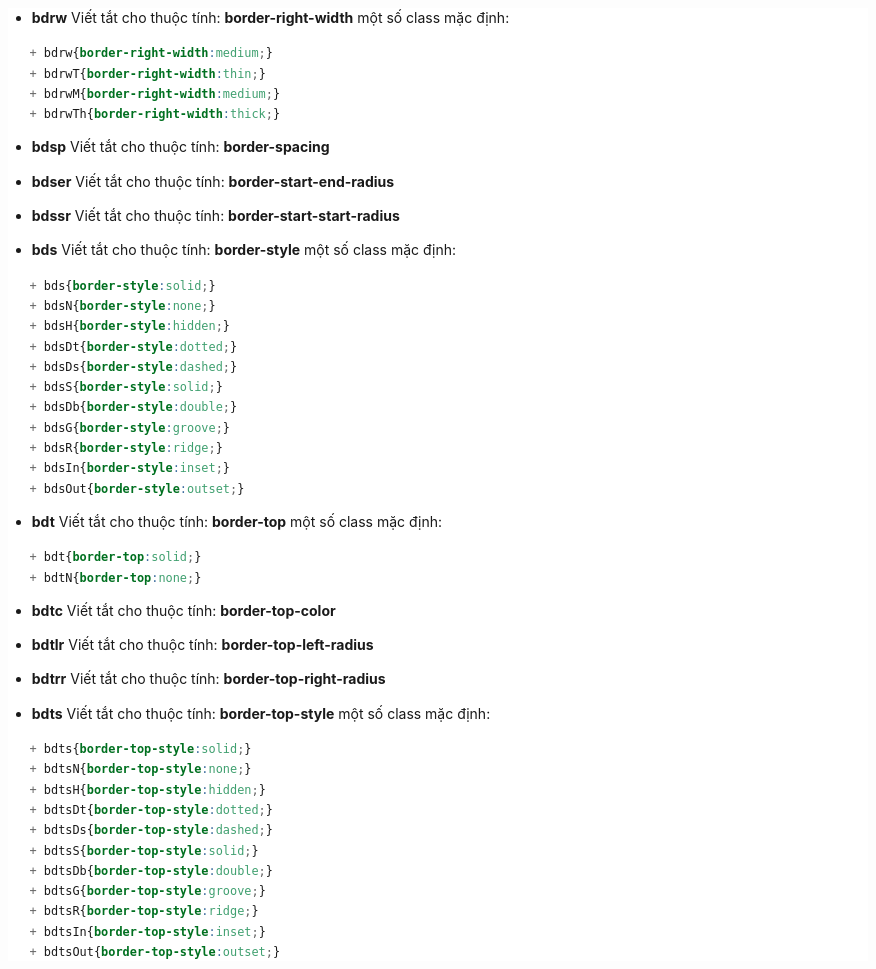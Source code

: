 - **bdrw** Viết tắt cho thuộc tính: **border-right-width**  một số class mặc định:

```css
   + bdrw{border-right-width:medium;}
   + bdrwT{border-right-width:thin;}
   + bdrwM{border-right-width:medium;}
   + bdrwTh{border-right-width:thick;}
```
        
- **bdsp** Viết tắt cho thuộc tính: **border-spacing** 

- **bdser** Viết tắt cho thuộc tính: **border-start-end-radius** 

- **bdssr** Viết tắt cho thuộc tính: **border-start-start-radius** 

- **bds** Viết tắt cho thuộc tính: **border-style**  một số class mặc định:

```css
   + bds{border-style:solid;}
   + bdsN{border-style:none;}
   + bdsH{border-style:hidden;}
   + bdsDt{border-style:dotted;}
   + bdsDs{border-style:dashed;}
   + bdsS{border-style:solid;}
   + bdsDb{border-style:double;}
   + bdsG{border-style:groove;}
   + bdsR{border-style:ridge;}
   + bdsIn{border-style:inset;}
   + bdsOut{border-style:outset;}
```
        
- **bdt** Viết tắt cho thuộc tính: **border-top**  một số class mặc định:

```css
   + bdt{border-top:solid;}
   + bdtN{border-top:none;}
```
        
- **bdtc** Viết tắt cho thuộc tính: **border-top-color** 

- **bdtlr** Viết tắt cho thuộc tính: **border-top-left-radius** 

- **bdtrr** Viết tắt cho thuộc tính: **border-top-right-radius** 

- **bdts** Viết tắt cho thuộc tính: **border-top-style**  một số class mặc định:

```css
   + bdts{border-top-style:solid;}
   + bdtsN{border-top-style:none;}
   + bdtsH{border-top-style:hidden;}
   + bdtsDt{border-top-style:dotted;}
   + bdtsDs{border-top-style:dashed;}
   + bdtsS{border-top-style:solid;}
   + bdtsDb{border-top-style:double;}
   + bdtsG{border-top-style:groove;}
   + bdtsR{border-top-style:ridge;}
   + bdtsIn{border-top-style:inset;}
   + bdtsOut{border-top-style:outset;}
```
        